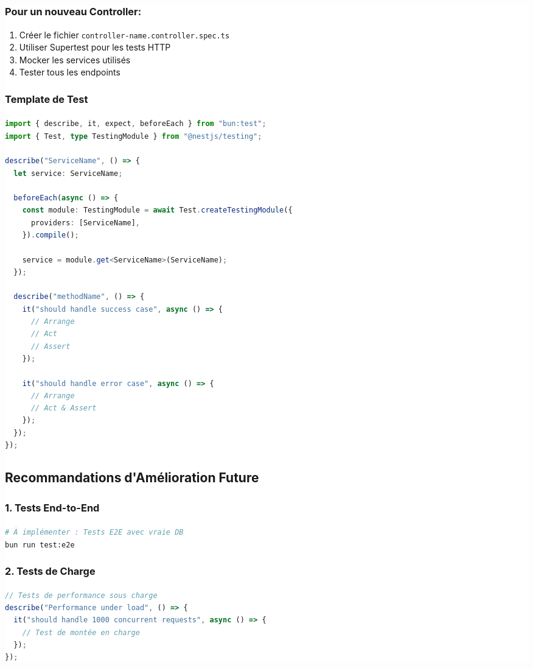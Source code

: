 ### Pour un nouveau Controller:

1. Créer le fichier `controller-name.controller.spec.ts`
2. Utiliser Supertest pour les tests HTTP
3. Mocker les services utilisés
4. Tester tous les endpoints

### Template de Test

```typescript
import { describe, it, expect, beforeEach } from "bun:test";
import { Test, type TestingModule } from "@nestjs/testing";

describe("ServiceName", () => {
  let service: ServiceName;

  beforeEach(async () => {
    const module: TestingModule = await Test.createTestingModule({
      providers: [ServiceName],
    }).compile();

    service = module.get<ServiceName>(ServiceName);
  });

  describe("methodName", () => {
    it("should handle success case", async () => {
      // Arrange
      // Act
      // Assert
    });

    it("should handle error case", async () => {
      // Arrange
      // Act & Assert
    });
  });
});
```

## Recommandations d'Amélioration Future

### 1. Tests End-to-End

```bash
# À implémenter : Tests E2E avec vraie DB
bun run test:e2e
```

### 2. Tests de Charge

```typescript
// Tests de performance sous charge
describe("Performance under load", () => {
  it("should handle 1000 concurrent requests", async () => {
    // Test de montée en charge
  });
});
```
